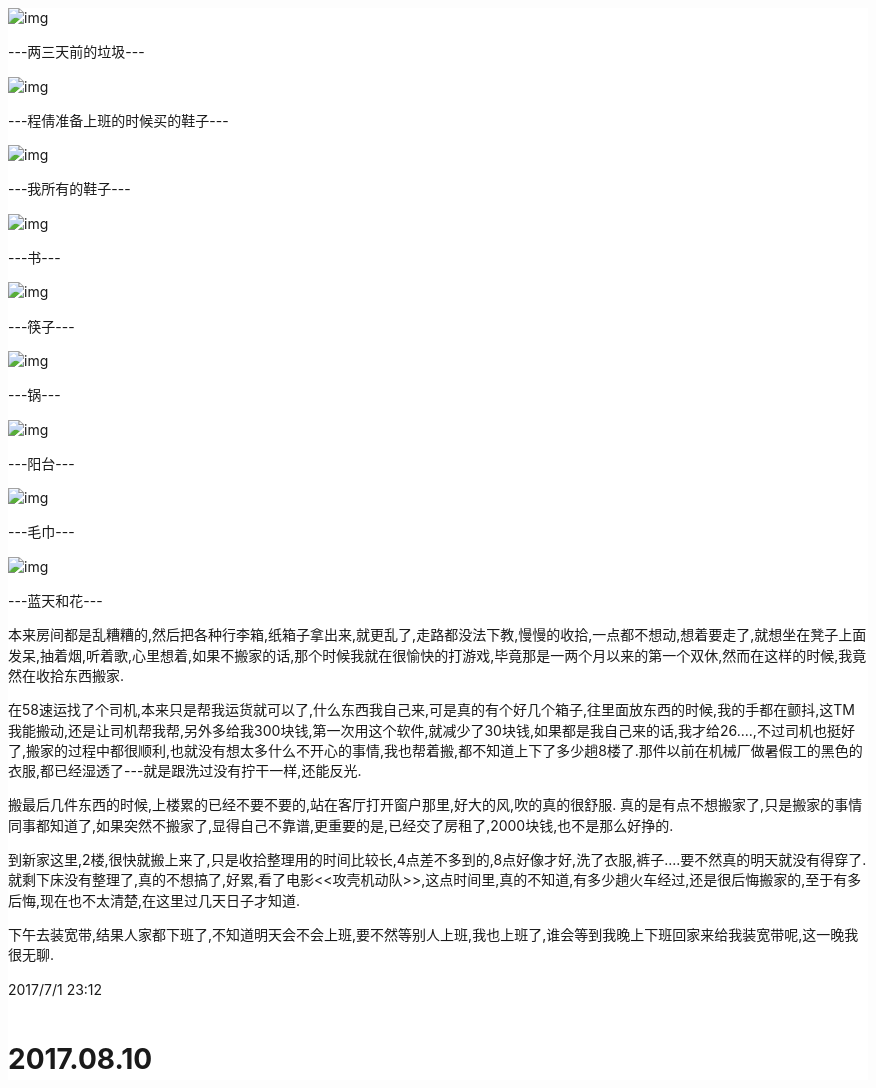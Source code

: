 ![img](C:/2017.07.01/img_3216.jpg)

---两三天前的垃圾---

![img](C:/2017.07.01/img_3174.jpg)

---程倩准备上班的时候买的鞋子---

![img](C:/2017.07.01/img_3183.jpg)

---我所有的鞋子---

![img](C:/2017.07.01/img_3185.jpg)

---书---

  

![img](C:/2017.07.01/img_3188.jpg)

---筷子---

![img](C:/2017.07.01/img_3189.jpg)

---锅---

![img](C:/2017.07.01/img_3190.jpg)

---阳台---

![img](C:/2017.07.01/img_3196.jpg)

---毛巾---

![img](C:/2017.07.01/img_3205.jpg)

---蓝天和花---

本来房间都是乱糟糟的,然后把各种行李箱,纸箱子拿出来,就更乱了,走路都没法下教,慢慢的收拾,一点都不想动,想着要走了,就想坐在凳子上面发呆,抽着烟,听着歌,心里想着,如果不搬家的话,那个时候我就在很愉快的打游戏,毕竟那是一两个月以来的第一个双休,然而在这样的时候,我竟然在收拾东西搬家.

在58速运找了个司机,本来只是帮我运货就可以了,什么东西我自己来,可是真的有个好几个箱子,往里面放东西的时候,我的手都在颤抖,这TM我能搬动,还是让司机帮我帮,另外多给我300块钱,第一次用这个软件,就减少了30块钱,如果都是我自己来的话,我才给26....,不过司机也挺好了,搬家的过程中都很顺利,也就没有想太多什么不开心的事情,我也帮着搬,都不知道上下了多少趟8楼了.那件以前在机械厂做暑假工的黑色的衣服,都已经湿透了---就是跟洗过没有拧干一样,还能反光.

搬最后几件东西的时候,上楼累的已经不要不要的,站在客厅打开窗户那里,好大的风,吹的真的很舒服. 真的是有点不想搬家了,只是搬家的事情同事都知道了,如果突然不搬家了,显得自己不靠谱,更重要的是,已经交了房租了,2000块钱,也不是那么好挣的.

到新家这里,2楼,很快就搬上来了,只是收拾整理用的时间比较长,4点差不多到的,8点好像才好,洗了衣服,裤子....要不然真的明天就没有得穿了.就剩下床没有整理了,真的不想搞了,好累,看了电影<<攻壳机动队>>,这点时间里,真的不知道,有多少趟火车经过,还是很后悔搬家的,至于有多后悔,现在也不太清楚,在这里过几天日子才知道.

下午去装宽带,结果人家都下班了,不知道明天会不会上班,要不然等别人上班,我也上班了,谁会等到我晚上下班回家来给我装宽带呢,这一晚我很无聊.

2017/7/1 23:12

# 2017.08.10
